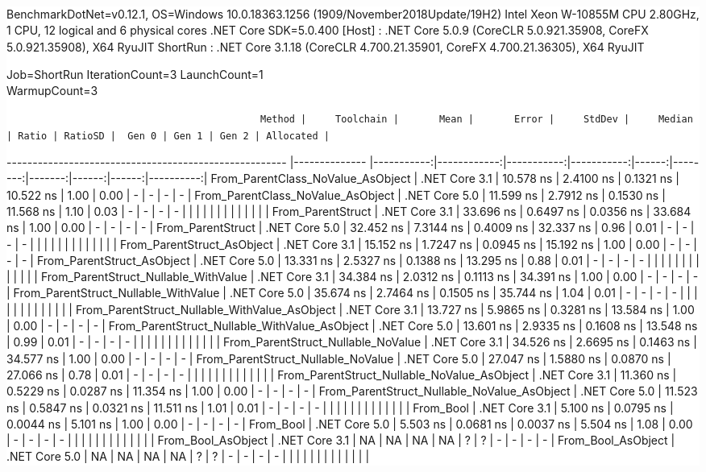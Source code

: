 
BenchmarkDotNet=v0.12.1, OS=Windows 10.0.18363.1256 (1909/November2018Update/19H2)
Intel Xeon W-10855M CPU 2.80GHz, 1 CPU, 12 logical and 6 physical cores
.NET Core SDK=5.0.400
  [Host]   : .NET Core 5.0.9 (CoreCLR 5.0.921.35908, CoreFX 5.0.921.35908), X64 RyuJIT
  ShortRun : .NET Core 3.1.18 (CoreCLR 4.700.21.35901, CoreFX 4.700.21.36305), X64 RyuJIT

Job=ShortRun  IterationCount=3  LaunchCount=1  
WarmupCount=3  

                                                Method |     Toolchain |       Mean |       Error |     StdDev |     Median | Ratio | RatioSD |  Gen 0 | Gen 1 | Gen 2 | Allocated |
------------------------------------------------------ |-------------- |-----------:|------------:|-----------:|-----------:|------:|--------:|-------:|------:|------:|----------:|
                     From_ParentClass_NoValue_AsObject | .NET Core 3.1 |  10.578 ns |   2.4100 ns |  0.1321 ns |  10.522 ns |  1.00 |    0.00 |      - |     - |     - |         - |
                     From_ParentClass_NoValue_AsObject | .NET Core 5.0 |  11.599 ns |   2.7912 ns |  0.1530 ns |  11.568 ns |  1.10 |    0.03 |      - |     - |     - |         - |
                                                       |               |            |             |            |            |       |         |        |       |       |           |
                                     From_ParentStruct | .NET Core 3.1 |  33.696 ns |   0.6497 ns |  0.0356 ns |  33.684 ns |  1.00 |    0.00 |      - |     - |     - |         - |
                                     From_ParentStruct | .NET Core 5.0 |  32.452 ns |   7.3144 ns |  0.4009 ns |  32.337 ns |  0.96 |    0.01 |      - |     - |     - |         - |
                                                       |               |            |             |            |            |       |         |        |       |       |           |
                            From_ParentStruct_AsObject | .NET Core 3.1 |  15.152 ns |   1.7247 ns |  0.0945 ns |  15.192 ns |  1.00 |    0.00 |      - |     - |     - |         - |
                            From_ParentStruct_AsObject | .NET Core 5.0 |  13.331 ns |   2.5327 ns |  0.1388 ns |  13.295 ns |  0.88 |    0.01 |      - |     - |     - |         - |
                                                       |               |            |             |            |            |       |         |        |       |       |           |
                  From_ParentStruct_Nullable_WithValue | .NET Core 3.1 |  34.384 ns |   2.0312 ns |  0.1113 ns |  34.391 ns |  1.00 |    0.00 |      - |     - |     - |         - |
                  From_ParentStruct_Nullable_WithValue | .NET Core 5.0 |  35.674 ns |   2.7464 ns |  0.1505 ns |  35.744 ns |  1.04 |    0.01 |      - |     - |     - |         - |
                                                       |               |            |             |            |            |       |         |        |       |       |           |
         From_ParentStruct_Nullable_WithValue_AsObject | .NET Core 3.1 |  13.727 ns |   5.9865 ns |  0.3281 ns |  13.584 ns |  1.00 |    0.00 |      - |     - |     - |         - |
         From_ParentStruct_Nullable_WithValue_AsObject | .NET Core 5.0 |  13.601 ns |   2.9335 ns |  0.1608 ns |  13.548 ns |  0.99 |    0.01 |      - |     - |     - |         - |
                                                       |               |            |             |            |            |       |         |        |       |       |           |
                    From_ParentStruct_Nullable_NoValue | .NET Core 3.1 |  34.526 ns |   2.6695 ns |  0.1463 ns |  34.577 ns |  1.00 |    0.00 |      - |     - |     - |         - |
                    From_ParentStruct_Nullable_NoValue | .NET Core 5.0 |  27.047 ns |   1.5880 ns |  0.0870 ns |  27.066 ns |  0.78 |    0.01 |      - |     - |     - |         - |
                                                       |               |            |             |            |            |       |         |        |       |       |           |
           From_ParentStruct_Nullable_NoValue_AsObject | .NET Core 3.1 |  11.360 ns |   0.5229 ns |  0.0287 ns |  11.354 ns |  1.00 |    0.00 |      - |     - |     - |         - |
           From_ParentStruct_Nullable_NoValue_AsObject | .NET Core 5.0 |  11.523 ns |   0.5847 ns |  0.0321 ns |  11.511 ns |  1.01 |    0.01 |      - |     - |     - |         - |
                                                       |               |            |             |            |            |       |         |        |       |       |           |
                                             From_Bool | .NET Core 3.1 |   5.100 ns |   0.0795 ns |  0.0044 ns |   5.101 ns |  1.00 |    0.00 |      - |     - |     - |         - |
                                             From_Bool | .NET Core 5.0 |   5.503 ns |   0.0681 ns |  0.0037 ns |   5.504 ns |  1.08 |    0.00 |      - |     - |     - |         - |
                                                       |               |            |             |            |            |       |         |        |       |       |           |
                                    From_Bool_AsObject | .NET Core 3.1 |         NA |          NA |         NA |         NA |     ? |       ? |      - |     - |     - |         - |
                                    From_Bool_AsObject | .NET Core 5.0 |         NA |          NA |         NA |         NA |     ? |       ? |      - |     - |     - |         - |
                                                       |               |            |             |            |            |       |         |        |       |       |           |